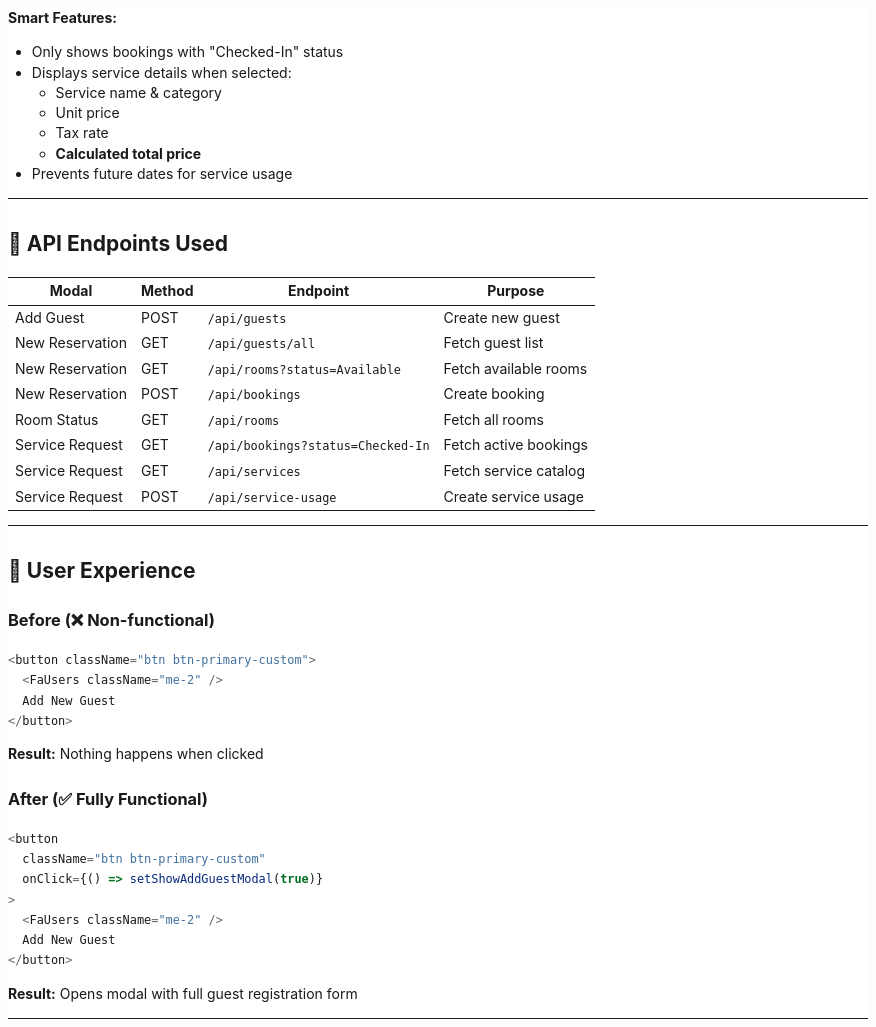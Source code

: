 **Smart Features:**
- Only shows bookings with "Checked-In" status
- Displays service details when selected:
  - Service name & category
  - Unit price
  - Tax rate
  - **Calculated total price**
- Prevents future dates for service usage

---

## 🔗 API Endpoints Used

| Modal | Method | Endpoint | Purpose |
|-------|--------|----------|---------|
| Add Guest | POST | `/api/guests` | Create new guest |
| New Reservation | GET | `/api/guests/all` | Fetch guest list |
| New Reservation | GET | `/api/rooms?status=Available` | Fetch available rooms |
| New Reservation | POST | `/api/bookings` | Create booking |
| Room Status | GET | `/api/rooms` | Fetch all rooms |
| Service Request | GET | `/api/bookings?status=Checked-In` | Fetch active bookings |
| Service Request | GET | `/api/services` | Fetch service catalog |
| Service Request | POST | `/api/service-usage` | Create service usage |

---

## 🎨 User Experience

### Before (❌ Non-functional)
```javascript
<button className="btn btn-primary-custom">
  <FaUsers className="me-2" />
  Add New Guest
</button>
```
**Result:** Nothing happens when clicked

### After (✅ Fully Functional)
```javascript
<button 
  className="btn btn-primary-custom"
  onClick={() => setShowAddGuestModal(true)}
>
  <FaUsers className="me-2" />
  Add New Guest
</button>
```
**Result:** Opens modal with full guest registration form

---